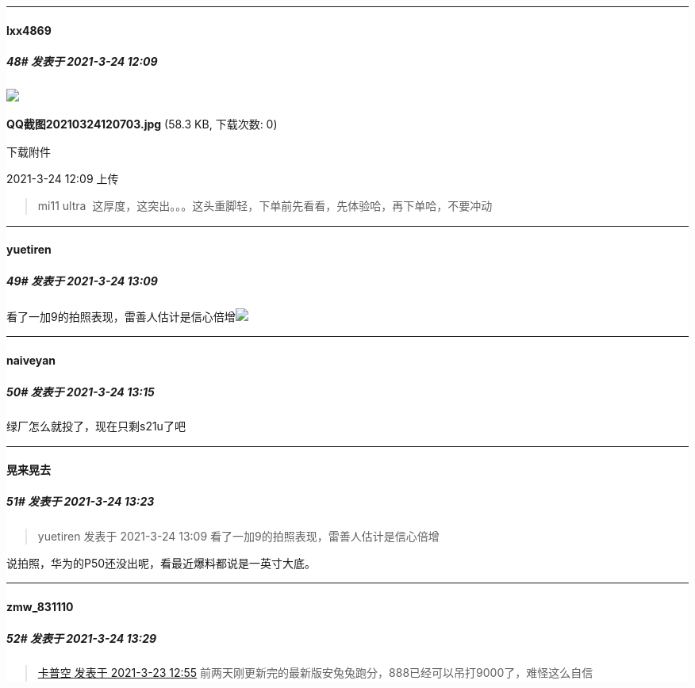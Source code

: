 
-----

####  lxx4869  
##### 48#       发表于 2021-3-24 12:09


<img src="https://img.saraba1st.com/forum/202103/24/120936dcbczvc5dg8pazv8.jpg" referrerpolicy="no-referrer">


<strong>QQ截图20210324120703.jpg</strong> (58.3 KB, 下载次数: 0)

下载附件

2021-3-24 12:09 上传


 <blockquote>mi11 ultra  这厚度，这突出。。。这头重脚轻，下单前先看看，先体验哈，再下单哈，不要冲动 ​​​​</blockquote>


-----

####  yuetiren  
##### 49#       发表于 2021-3-24 13:09


看了一加9的拍照表现，雷善人估计是信心倍增<img src="https://p.sda1.dev/1/3dfdffb476bf0dba60d79b66f3fbd008/IMG_CMP_129154559.jpeg" referrerpolicy="no-referrer">


-----

####  naiveyan  
##### 50#       发表于 2021-3-24 13:15


绿厂怎么就投了，现在只剩s21u了吧


-----

####  晃来晃去  
##### 51#       发表于 2021-3-24 13:23


<blockquote>yuetiren 发表于 2021-3-24 13:09
看了一加9的拍照表现，雷善人估计是信心倍增</blockquote>
说拍照，华为的P50还没出呢，看最近爆料都说是一英寸大底。


-----

####  zmw_831110  
##### 52#       发表于 2021-3-24 13:29


<blockquote><a href="httphttps://bbs.saraba1st.com/2b/forum.php?mod=redirect&amp;goto=findpost&amp;pid=50708937&amp;ptid=1994564" target="_blank">卡普空 发表于 2021-3-23 12:55</a>
前两天刚更新完的最新版安兔兔跑分，888已经可以吊打9000了，难怪这么自信
